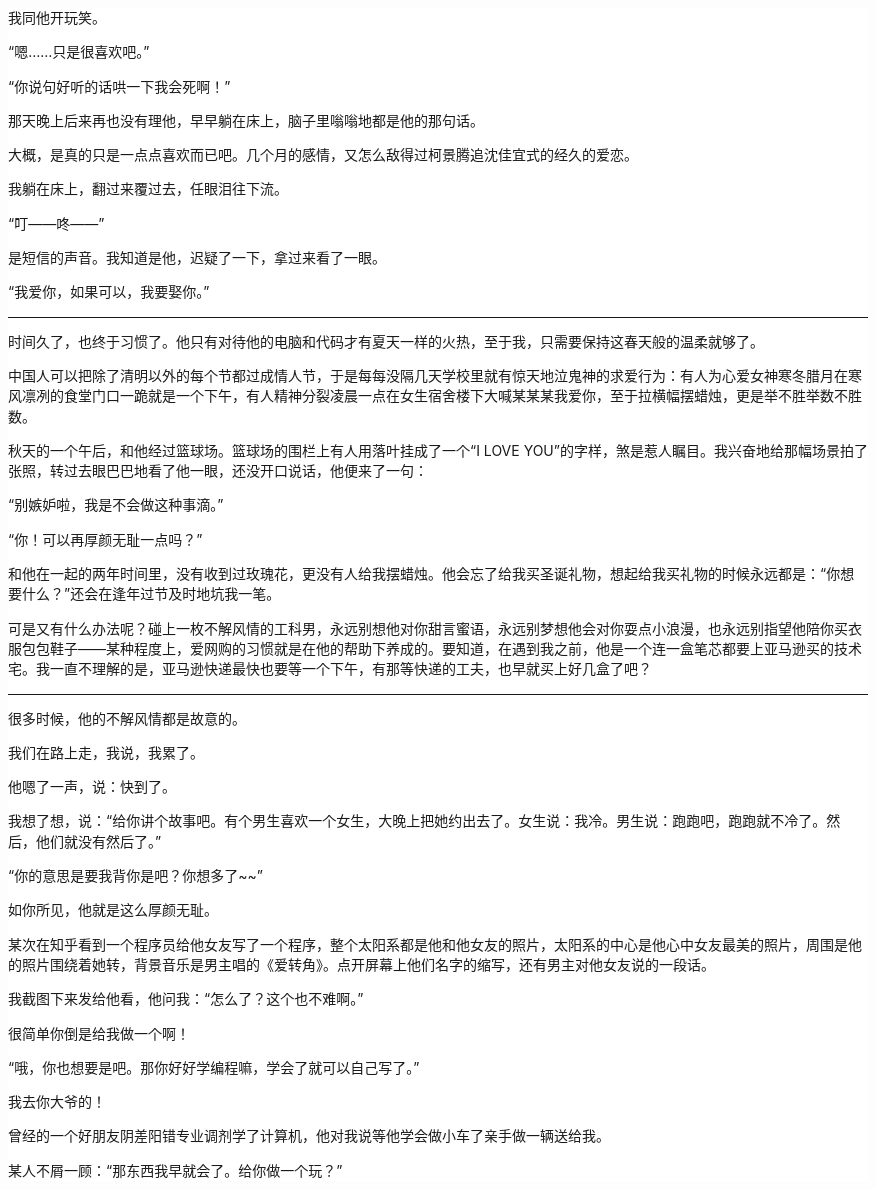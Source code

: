 我同他开玩笑。

“嗯……只是很喜欢吧。”

“你说句好听的话哄一下我会死啊！”

那天晚上后来再也没有理他，早早躺在床上，脑子里嗡嗡地都是他的那句话。

大概，是真的只是一点点喜欢而已吧。几个月的感情，又怎么敌得过柯景腾追沈佳宜式的经久的爱恋。

我躺在床上，翻过来覆过去，任眼泪往下流。

“叮——咚——”

是短信的声音。我知道是他，迟疑了一下，拿过来看了一眼。

“我爱你，如果可以，我要娶你。”

------

时间久了，也终于习惯了。他只有对待他的电脑和代码才有夏天一样的火热，至于我，只需要保持这春天般的温柔就够了。

中国人可以把除了清明以外的每个节都过成情人节，于是每每没隔几天学校里就有惊天地泣鬼神的求爱行为：有人为心爱女神寒冬腊月在寒风凛冽的食堂门口一跪就是一个下午，有人精神分裂凌晨一点在女生宿舍楼下大喊某某某我爱你，至于拉横幅摆蜡烛，更是举不胜举数不胜数。

秋天的一个午后，和他经过篮球场。篮球场的围栏上有人用落叶挂成了一个“I LOVE YOU”的字样，煞是惹人瞩目。我兴奋地给那幅场景拍了张照，转过去眼巴巴地看了他一眼，还没开口说话，他便来了一句：

“别嫉妒啦，我是不会做这种事滴。”

“你！可以再厚颜无耻一点吗？”

和他在一起的两年时间里，没有收到过玫瑰花，更没有人给我摆蜡烛。他会忘了给我买圣诞礼物，想起给我买礼物的时候永远都是：“你想要什么？”还会在逢年过节及时地坑我一笔。

可是又有什么办法呢？碰上一枚不解风情的工科男，永远别想他对你甜言蜜语，永远别梦想他会对你耍点小浪漫，也永远别指望他陪你买衣服包包鞋子——某种程度上，爱网购的习惯就是在他的帮助下养成的。要知道，在遇到我之前，他是一个连一盒笔芯都要上亚马逊买的技术宅。我一直不理解的是，亚马逊快递最快也要等一个下午，有那等快递的工夫，也早就买上好几盒了吧？

------

很多时候，他的不解风情都是故意的。

我们在路上走，我说，我累了。

他嗯了一声，说：快到了。

我想了想，说：“给你讲个故事吧。有个男生喜欢一个女生，大晚上把她约出去了。女生说：我冷。男生说：跑跑吧，跑跑就不冷了。然后，他们就没有然后了。”

“你的意思是要我背你是吧？你想多了~~”

如你所见，他就是这么厚颜无耻。

某次在知乎看到一个程序员给他女友写了一个程序，整个太阳系都是他和他女友的照片，太阳系的中心是他心中女友最美的照片，周围是他的照片围绕着她转，背景音乐是男主唱的《爱转角》。点开屏幕上他们名字的缩写，还有男主对他女友说的一段话。

我截图下来发给他看，他问我：“怎么了？这个也不难啊。”

很简单你倒是给我做一个啊！

“哦，你也想要是吧。那你好好学编程嘛，学会了就可以自己写了。”

我去你大爷的！

曾经的一个好朋友阴差阳错专业调剂学了计算机，他对我说等他学会做小车了亲手做一辆送给我。

某人不屑一顾：“那东西我早就会了。给你做一个玩？”
